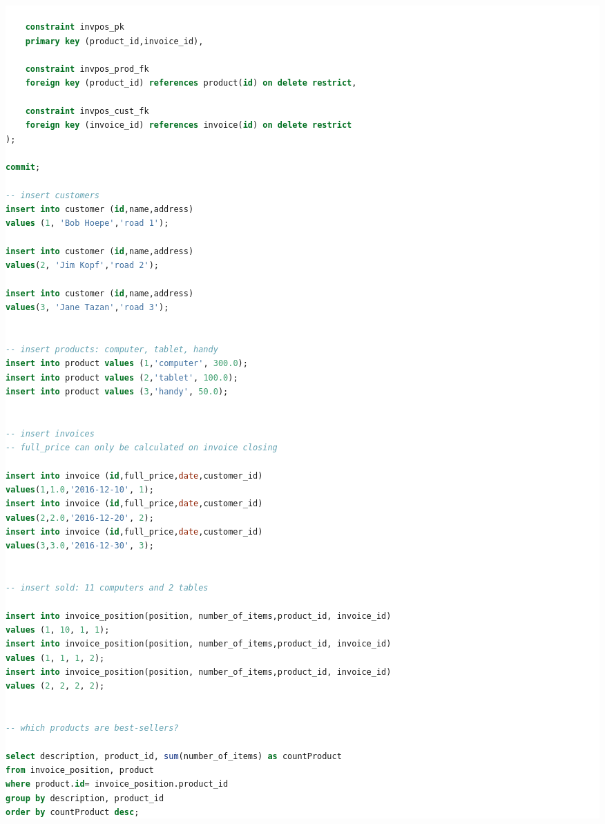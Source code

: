```sql

    constraint invpos_pk 
    primary key (product_id,invoice_id),

    constraint invpos_prod_fk 
    foreign key (product_id) references product(id) on delete restrict,

    constraint invpos_cust_fk 
    foreign key (invoice_id) references invoice(id) on delete restrict
);

commit;

-- insert customers 
insert into customer (id,name,address)
values (1, 'Bob Hoepe','road 1');

insert into customer (id,name,address)
values(2, 'Jim Kopf','road 2');

insert into customer (id,name,address) 
values(3, 'Jane Tazan','road 3');


-- insert products: computer, tablet, handy
insert into product values (1,'computer', 300.0);
insert into product values (2,'tablet', 100.0);
insert into product values (3,'handy', 50.0);


-- insert invoices
-- full_price can only be calculated on invoice closing

insert into invoice (id,full_price,date,customer_id)
values(1,1.0,'2016-12-10', 1);
insert into invoice (id,full_price,date,customer_id)
values(2,2.0,'2016-12-20', 2);
insert into invoice (id,full_price,date,customer_id)
values(3,3.0,'2016-12-30', 3);


-- insert sold: 11 computers and 2 tables

insert into invoice_position(position, number_of_items,product_id, invoice_id)
values (1, 10, 1, 1);
insert into invoice_position(position, number_of_items,product_id, invoice_id)
values (1, 1, 1, 2);
insert into invoice_position(position, number_of_items,product_id, invoice_id)
values (2, 2, 2, 2);


-- which products are best-sellers?

select description, product_id, sum(number_of_items) as countProduct
from invoice_position, product
where product.id= invoice_position.product_id
group by description, product_id
order by countProduct desc;
```
